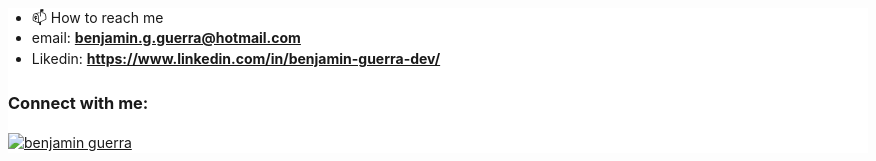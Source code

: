 - 📫 How to reach me
- email: **benjamin.g.guerra@hotmail.com**
- Likedin: **https://www.linkedin.com/in/benjamin-guerra-dev/**

<h3 align="left">Connect with me:</h3>
<p align="left">
<a href="https://linkedin.com/in/benjamin guerra" target="blank"><img align="center" src="https://raw.githubusercontent.com/rahuldkjain/github-profile-readme-generator/neutral-icons/src/images/icons/Social/linked-in-alt.svg" alt="benjamin guerra" height="30" width="40" /></a>
</p>
